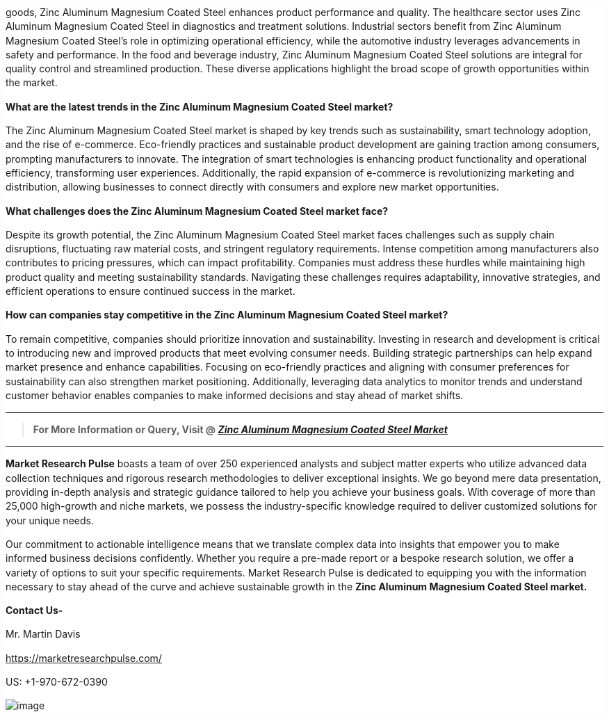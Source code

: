 goods, Zinc Aluminum Magnesium Coated Steel enhances product performance and quality. The healthcare sector uses Zinc Aluminum Magnesium Coated Steel in diagnostics and treatment solutions. Industrial sectors benefit from Zinc Aluminum Magnesium Coated Steel&rsquo;s role in optimizing operational efficiency, while the automotive industry leverages advancements in safety and performance. In the food and beverage industry, Zinc Aluminum Magnesium Coated Steel solutions are integral for quality control and streamlined production. These diverse applications highlight the broad scope of growth opportunities within the market.</p><p><strong>What are the latest trends in the Zinc Aluminum Magnesium Coated Steel market?</strong></p><p>The Zinc Aluminum Magnesium Coated Steel market is shaped by key trends such as sustainability, smart technology adoption, and the rise of e-commerce. Eco-friendly practices and sustainable product development are gaining traction among consumers, prompting manufacturers to innovate. The integration of smart technologies is enhancing product functionality and operational efficiency, transforming user experiences. Additionally, the rapid expansion of e-commerce is revolutionizing marketing and distribution, allowing businesses to connect directly with consumers and explore new market opportunities.</p><p><strong>What challenges does the Zinc Aluminum Magnesium Coated Steel market face?</strong></p><p>Despite its growth potential, the Zinc Aluminum Magnesium Coated Steel market faces challenges such as supply chain disruptions, fluctuating raw material costs, and stringent regulatory requirements. Intense competition among manufacturers also contributes to pricing pressures, which can impact profitability. Companies must address these hurdles while maintaining high product quality and meeting sustainability standards. Navigating these challenges requires adaptability, innovative strategies, and efficient operations to ensure continued success in the market.</p><p><strong>How can companies stay competitive in the Zinc Aluminum Magnesium Coated Steel market?</strong></p><p>To remain competitive, companies should prioritize innovation and sustainability. Investing in research and development is critical to introducing new and improved products that meet evolving consumer needs. Building strategic partnerships can help expand market presence and enhance capabilities. Focusing on eco-friendly practices and aligning with consumer preferences for sustainability can also strengthen market positioning. Additionally, leveraging data analytics to monitor trends and understand customer behavior enables companies to make informed decisions and stay ahead of market shifts.</p><hr /><blockquote><p><strong>For More Information or Query, Visit @&nbsp;<em><a href="https://marketresearchpulse.com/report/4798/zinc-aluminum-magnesium-coated-steel-market?utm_source=Linkedin&utm_medium=0111">Zinc Aluminum Magnesium Coated Steel Market</a></em></strong></p></blockquote><hr /><p><strong>Market Research Pulse</strong> boasts a team of over 250 experienced analysts and subject matter experts who utilize advanced data collection techniques and rigorous research methodologies to deliver exceptional insights. We go beyond mere data presentation, providing in-depth analysis and strategic guidance tailored to help you achieve your business goals. With coverage of more than 25,000 high-growth and niche markets, we possess the industry-specific knowledge required to deliver customized solutions for your unique needs.</p><p>Our commitment to actionable intelligence means that we translate complex data into insights that empower you to make informed business decisions confidently. Whether you require a pre-made report or a bespoke research solution, we offer a variety of options to suit your specific requirements. Market Research Pulse is dedicated to equipping you with the information necessary to stay ahead of the curve and achieve sustainable growth in the <strong>Zinc Aluminum Magnesium Coated Steel market.</strong></p><p><strong>Contact Us-</strong></p><p>Mr. Martin Davis</p><p>https://marketresearchpulse.com/</p><p>US: +1-970-672-0390</p>
![image](https://github.com/user-attachments/assets/2add59ed-ab2a-4033-a179-cb6989e214d9)
